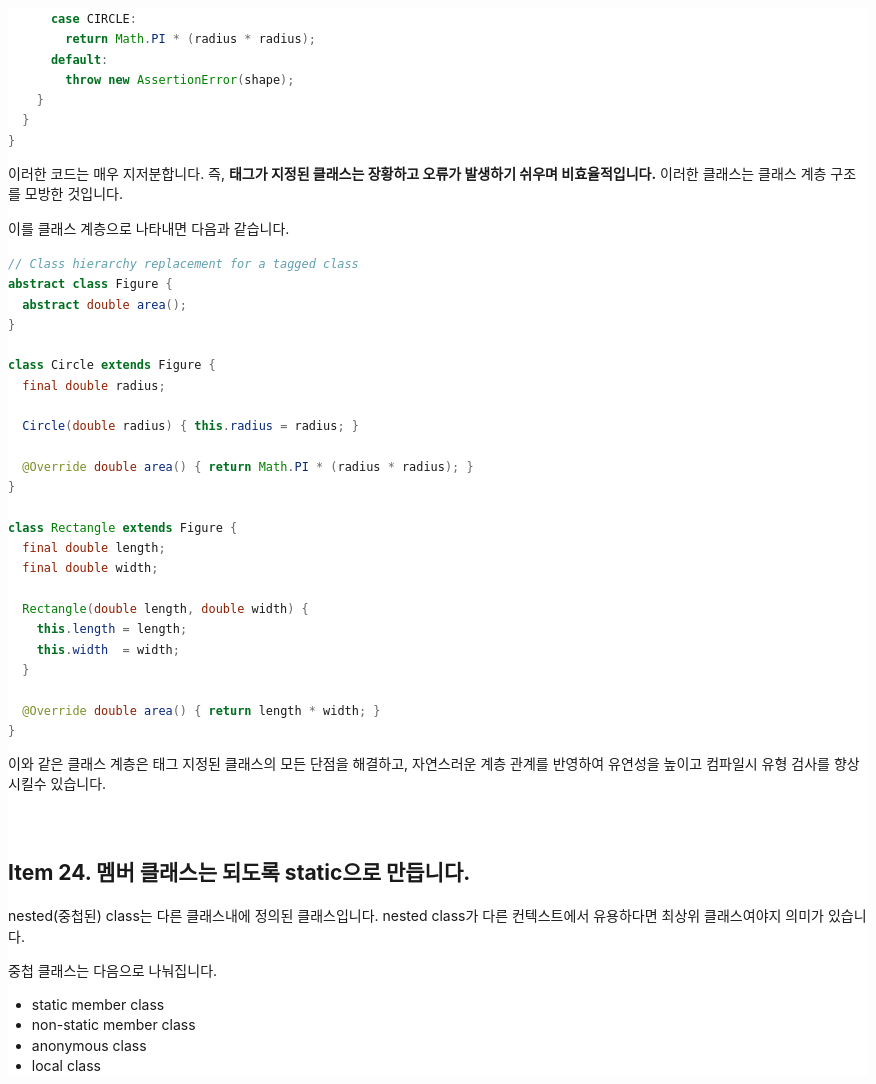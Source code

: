 ```java
      case CIRCLE:
        return Math.PI * (radius * radius);
      default:
        throw new AssertionError(shape);
    }
  }
}
```

이러한 코드는 매우 지저분합니다. 즉, **태그가 지정된 클래스는 장황하고 오류가 발생하기 쉬우며 비효율적입니다.** 이러한 클래스는 클래스 계층 구조를 모방한 것입니다.

이를 클래스 계층으로 나타내면 다음과 같습니다.

```java
// Class hierarchy replacement for a tagged class
abstract class Figure {
  abstract double area();
}

class Circle extends Figure {
  final double radius;

  Circle(double radius) { this.radius = radius; }

  @Override double area() { return Math.PI * (radius * radius); }
}

class Rectangle extends Figure {
  final double length;
  final double width;

  Rectangle(double length, double width) {
    this.length = length;
    this.width  = width;
  }

  @Override double area() { return length * width; }
}
```

이와 같은 클래스 계층은 태그 지정된 클래스의 모든 단점을 해결하고, 자연스러운 계층 관계를 반영하여 유연성을 높이고 컴파일시 유형 검사를 향상 시킬수 있습니다.

<br/>

## Item 24. 멤버 클래스는 되도록 static으로 만듭니다.

nested(중첩된) class는 다른 클래스내에 정의된 클래스입니다. nested class가 다른 컨텍스트에서 유용하다면 최상위 클래스여야지 의미가 있습니다.

중첩 클래스는 다음으로 나눠집니다.

- static member class
- non-static member class
- anonymous class
- local class
